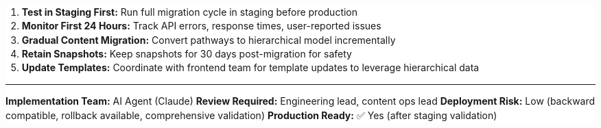 1. **Test in Staging First:** Run full migration cycle in staging before production
2. **Monitor First 24 Hours:** Track API errors, response times, user-reported issues
3. **Gradual Content Migration:** Convert pathways to hierarchical model incrementally
4. **Retain Snapshots:** Keep snapshots for 30 days post-migration for safety
5. **Update Templates:** Coordinate with frontend team for template updates to leverage hierarchical data

---

**Implementation Team:** AI Agent (Claude)
**Review Required:** Engineering lead, content ops lead
**Deployment Risk:** Low (backward compatible, rollback available, comprehensive validation)
**Production Ready:** ✅ Yes (after staging validation)
